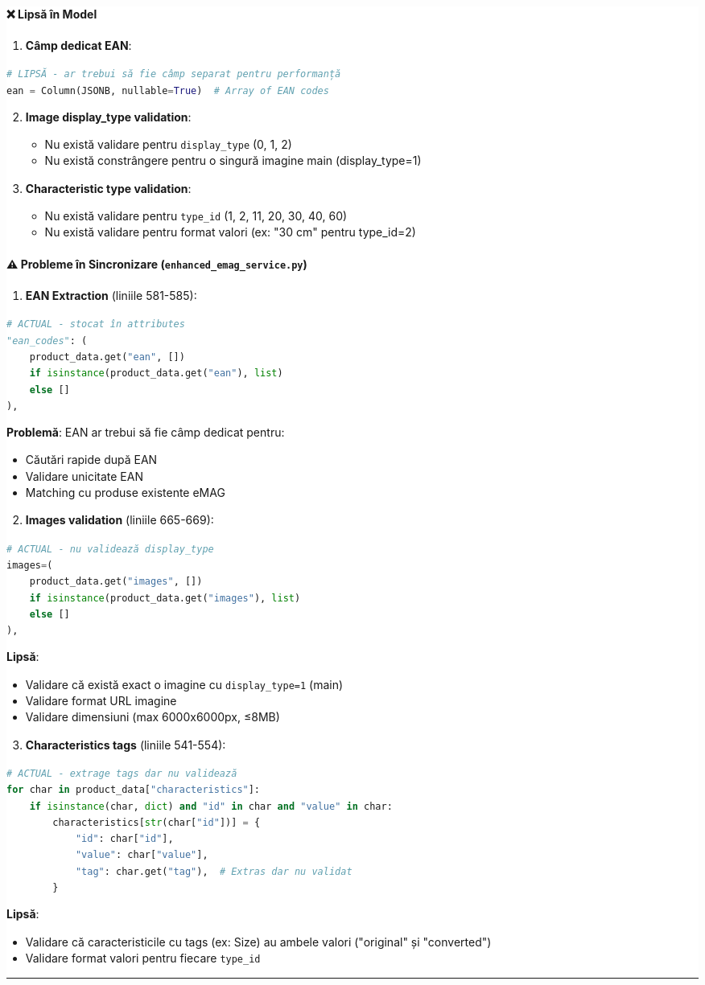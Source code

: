 #### ❌ Lipsă în Model

1. **Câmp dedicat EAN**:
```python
# LIPSĂ - ar trebui să fie câmp separat pentru performanță
ean = Column(JSONB, nullable=True)  # Array of EAN codes
```

2. **Image display_type validation**:
   - Nu există validare pentru `display_type` (0, 1, 2)
   - Nu există constrângere pentru o singură imagine main (display_type=1)

3. **Characteristic type validation**:
   - Nu există validare pentru `type_id` (1, 2, 11, 20, 30, 40, 60)
   - Nu există validare pentru format valori (ex: "30 cm" pentru type_id=2)

#### ⚠️ Probleme în Sincronizare (`enhanced_emag_service.py`)

1. **EAN Extraction** (liniile 581-585):
```python
# ACTUAL - stocat în attributes
"ean_codes": (
    product_data.get("ean", [])
    if isinstance(product_data.get("ean"), list)
    else []
),
```
**Problemă**: EAN ar trebui să fie câmp dedicat pentru:
- Căutări rapide după EAN
- Validare unicitate EAN
- Matching cu produse existente eMAG

2. **Images validation** (liniile 665-669):
```python
# ACTUAL - nu validează display_type
images=(
    product_data.get("images", [])
    if isinstance(product_data.get("images"), list)
    else []
),
```
**Lipsă**: 
- Validare că există exact o imagine cu `display_type=1` (main)
- Validare format URL imagine
- Validare dimensiuni (max 6000x6000px, ≤8MB)

3. **Characteristics tags** (liniile 541-554):
```python
# ACTUAL - extrage tags dar nu validează
for char in product_data["characteristics"]:
    if isinstance(char, dict) and "id" in char and "value" in char:
        characteristics[str(char["id"])] = {
            "id": char["id"],
            "value": char["value"],
            "tag": char.get("tag"),  # Extras dar nu validat
        }
```
**Lipsă**:
- Validare că caracteristicile cu tags (ex: Size) au ambele valori ("original" și "converted")
- Validare format valori pentru fiecare `type_id`

---